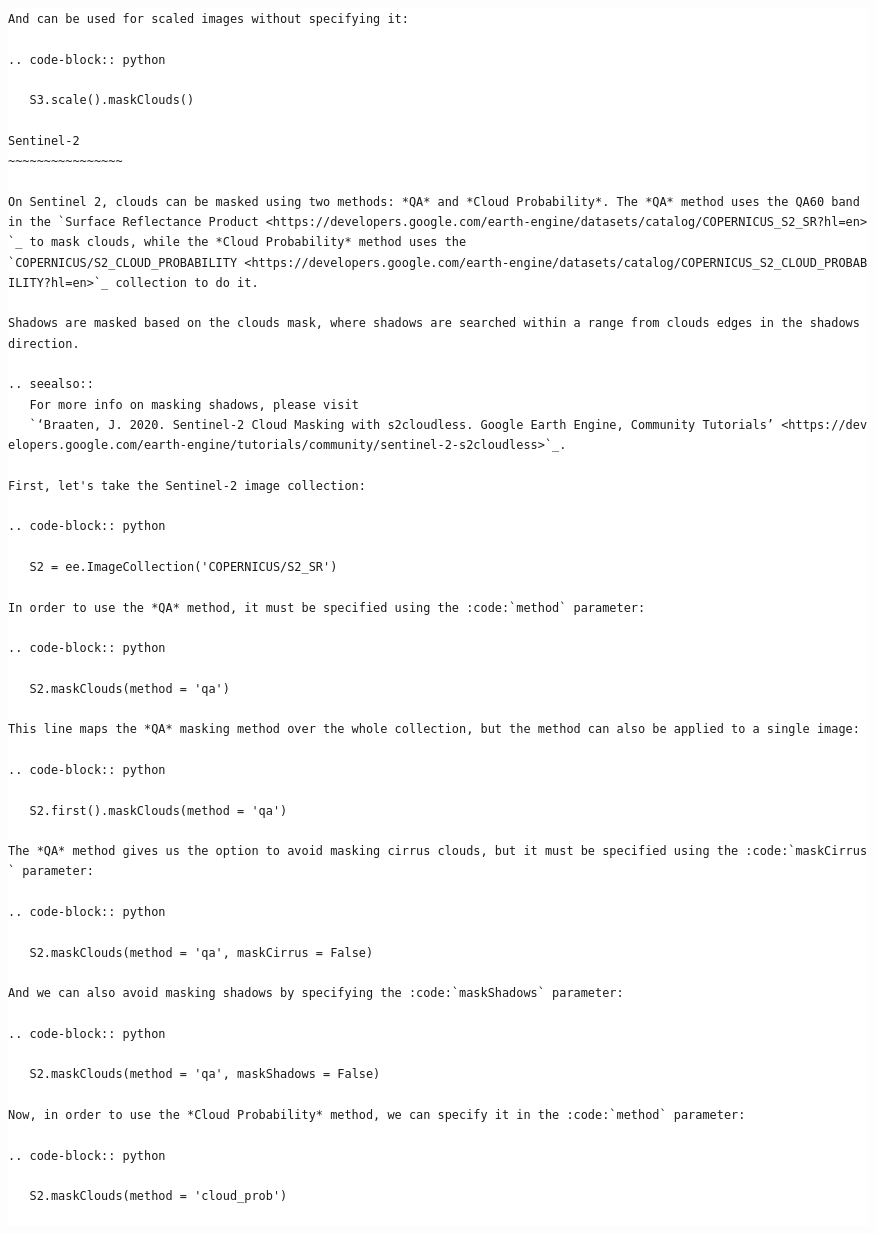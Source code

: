 ~~~~~~~~~~~~~~~~~~~~~~~~~~~
And can be used for scaled images without specifying it:

.. code-block:: python

   S3.scale().maskClouds()

Sentinel-2
~~~~~~~~~~~~~~~~

On Sentinel 2, clouds can be masked using two methods: *QA* and *Cloud Probability*. The *QA* method uses the QA60 band in the `Surface Reflectance Product <https://developers.google.com/earth-engine/datasets/catalog/COPERNICUS_S2_SR?hl=en>`_ to mask clouds, while the *Cloud Probability* method uses the
`COPERNICUS/S2_CLOUD_PROBABILITY <https://developers.google.com/earth-engine/datasets/catalog/COPERNICUS_S2_CLOUD_PROBABILITY?hl=en>`_ collection to do it.

Shadows are masked based on the clouds mask, where shadows are searched within a range from clouds edges in the shadows direction.

.. seealso::
   For more info on masking shadows, please visit
   `‘Braaten, J. 2020. Sentinel-2 Cloud Masking with s2cloudless. Google Earth Engine, Community Tutorials’ <https://developers.google.com/earth-engine/tutorials/community/sentinel-2-s2cloudless>`_.

First, let's take the Sentinel-2 image collection:

.. code-block:: python

   S2 = ee.ImageCollection('COPERNICUS/S2_SR')

In order to use the *QA* method, it must be specified using the :code:`method` parameter:

.. code-block:: python

   S2.maskClouds(method = 'qa')
   
This line maps the *QA* masking method over the whole collection, but the method can also be applied to a single image:

.. code-block:: python

   S2.first().maskClouds(method = 'qa')
   
The *QA* method gives us the option to avoid masking cirrus clouds, but it must be specified using the :code:`maskCirrus` parameter:

.. code-block:: python

   S2.maskClouds(method = 'qa', maskCirrus = False)

And we can also avoid masking shadows by specifying the :code:`maskShadows` parameter:

.. code-block:: python

   S2.maskClouds(method = 'qa', maskShadows = False)
   
Now, in order to use the *Cloud Probability* method, we can specify it in the :code:`method` parameter:

.. code-block:: python

   S2.maskClouds(method = 'cloud_prob')
   
~~~~~~~~~~~~~~~~~~~~~~~~~~~
